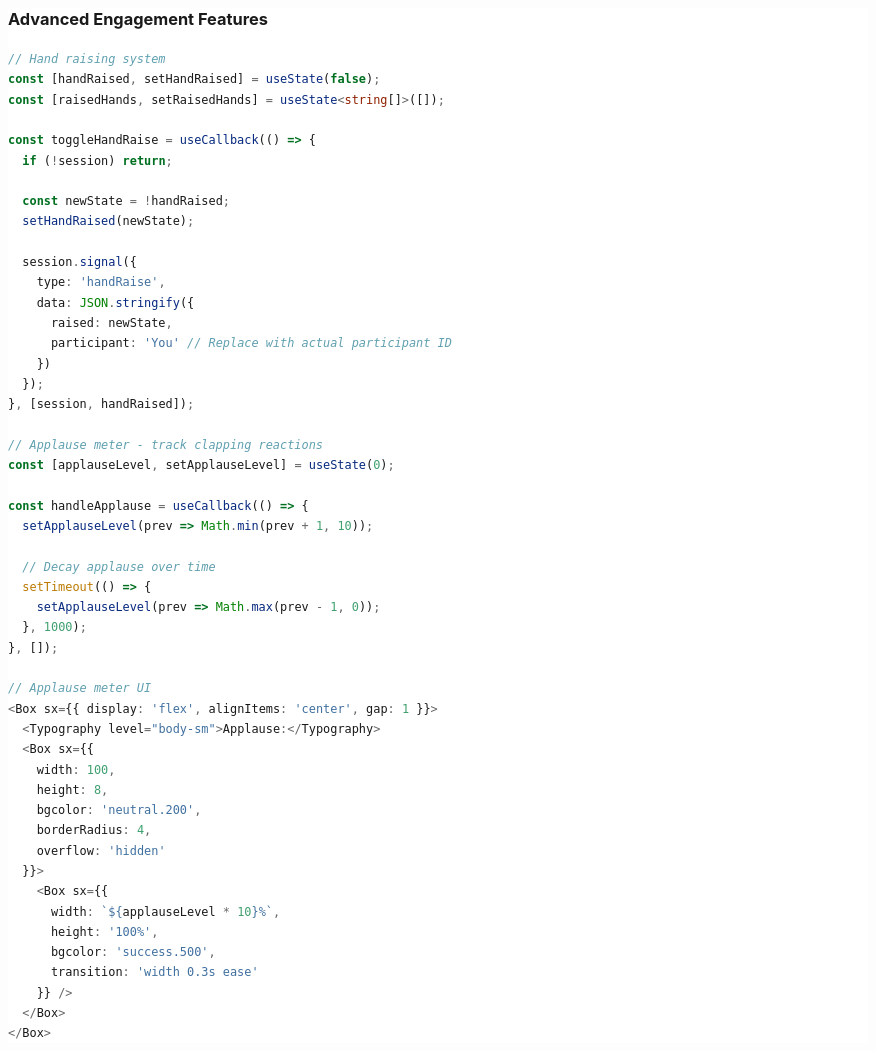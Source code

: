 ### Advanced Engagement Features

```typescript
// Hand raising system
const [handRaised, setHandRaised] = useState(false);
const [raisedHands, setRaisedHands] = useState<string[]>([]);

const toggleHandRaise = useCallback(() => {
  if (!session) return;

  const newState = !handRaised;
  setHandRaised(newState);

  session.signal({
    type: 'handRaise',
    data: JSON.stringify({
      raised: newState,
      participant: 'You' // Replace with actual participant ID
    })
  });
}, [session, handRaised]);

// Applause meter - track clapping reactions
const [applauseLevel, setApplauseLevel] = useState(0);

const handleApplause = useCallback(() => {
  setApplauseLevel(prev => Math.min(prev + 1, 10));
  
  // Decay applause over time
  setTimeout(() => {
    setApplauseLevel(prev => Math.max(prev - 1, 0));
  }, 1000);
}, []);

// Applause meter UI
<Box sx={{ display: 'flex', alignItems: 'center', gap: 1 }}>
  <Typography level="body-sm">Applause:</Typography>
  <Box sx={{
    width: 100,
    height: 8,
    bgcolor: 'neutral.200',
    borderRadius: 4,
    overflow: 'hidden'
  }}>
    <Box sx={{
      width: `${applauseLevel * 10}%`,
      height: '100%',
      bgcolor: 'success.500',
      transition: 'width 0.3s ease'
    }} />
  </Box>
</Box>
```
